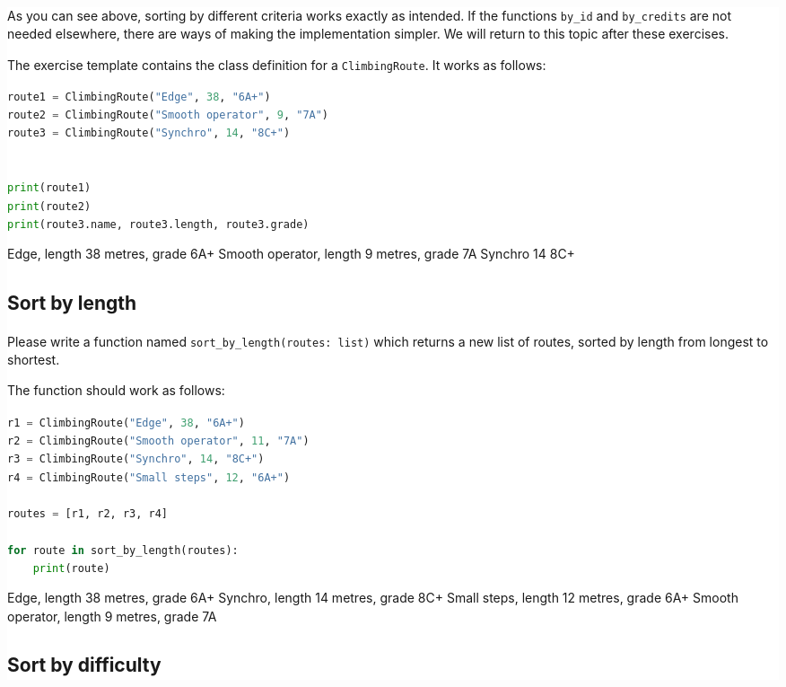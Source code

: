 As you can see above, sorting by different criteria works exactly as intended. If the functions `by_id` and `by_credits` are not needed elsewhere, there are ways of making the implementation simpler. We will return to this topic after these exercises.

<programming-exercise name='ClimbingRoute' tmcname='part12-04_climbing_route'>

The exercise template contains the class definition for a `ClimbingRoute`. It works as follows:

```python
route1 = ClimbingRoute("Edge", 38, "6A+")
route2 = ClimbingRoute("Smooth operator", 9, "7A")
route3 = ClimbingRoute("Synchro", 14, "8C+")


print(route1)
print(route2)
print(route3.name, route3.length, route3.grade)
```

<sample-output>

Edge, length 38 metres, grade 6A+
Smooth operator, length 9 metres, grade 7A
Synchro 14 8C+

</sample-output>

## Sort by length

Please write a function named `sort_by_length(routes: list)` which returns a new list of routes, sorted by length from longest to shortest.

The function should work as follows:

```python
r1 = ClimbingRoute("Edge", 38, "6A+")
r2 = ClimbingRoute("Smooth operator", 11, "7A")
r3 = ClimbingRoute("Synchro", 14, "8C+")
r4 = ClimbingRoute("Small steps", 12, "6A+")

routes = [r1, r2, r3, r4]

for route in sort_by_length(routes):
    print(route)
```

<sample-output>

Edge, length 38 metres, grade 6A+
Synchro, length 14 metres, grade 8C+
Small steps, length 12 metres, grade 6A+
Smooth operator, length 9 metres, grade 7A

</sample-output>

## Sort by difficulty
